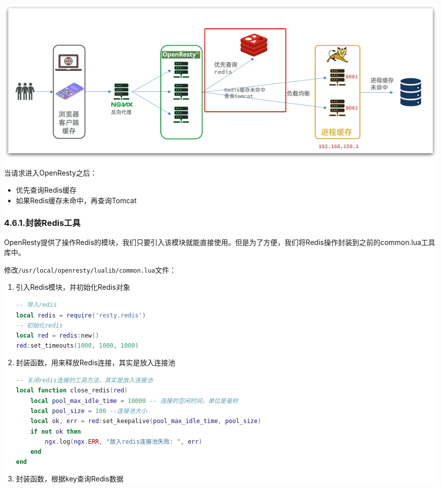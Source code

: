 ![image-20210821113340111](..\图片\6-11【JVM进程缓存、Lua、多级缓存】/image-20210821113340111.png)

当请求进入OpenResty之后：

- 优先查询Redis缓存
- 如果Redis缓存未命中，再查询Tomcat



### 4.6.1.封装Redis工具

OpenResty提供了操作Redis的模块，我们只要引入该模块就能直接使用。但是为了方便，我们将Redis操作封装到之前的common.lua工具库中。

修改`/usr/local/openresty/lualib/common.lua`文件：

1. 引入Redis模块，并初始化Redis对象

   ```lua
   -- 导入redis
   local redis = require('resty.redis')
   -- 初始化redis
   local red = redis:new()
   red:set_timeouts(1000, 1000, 1000)
   ```

2. 封装函数，用来释放Redis连接，其实是放入连接池

   ```lua
   -- 关闭redis连接的工具方法，其实是放入连接池
   local function close_redis(red)
       local pool_max_idle_time = 10000 -- 连接的空闲时间，单位是毫秒
       local pool_size = 100 --连接池大小
       local ok, err = red:set_keepalive(pool_max_idle_time, pool_size)
       if not ok then
           ngx.log(ngx.ERR, "放入redis连接池失败: ", err)
       end
   end
   ```

3. 封装函数，根据key查询Redis数据
